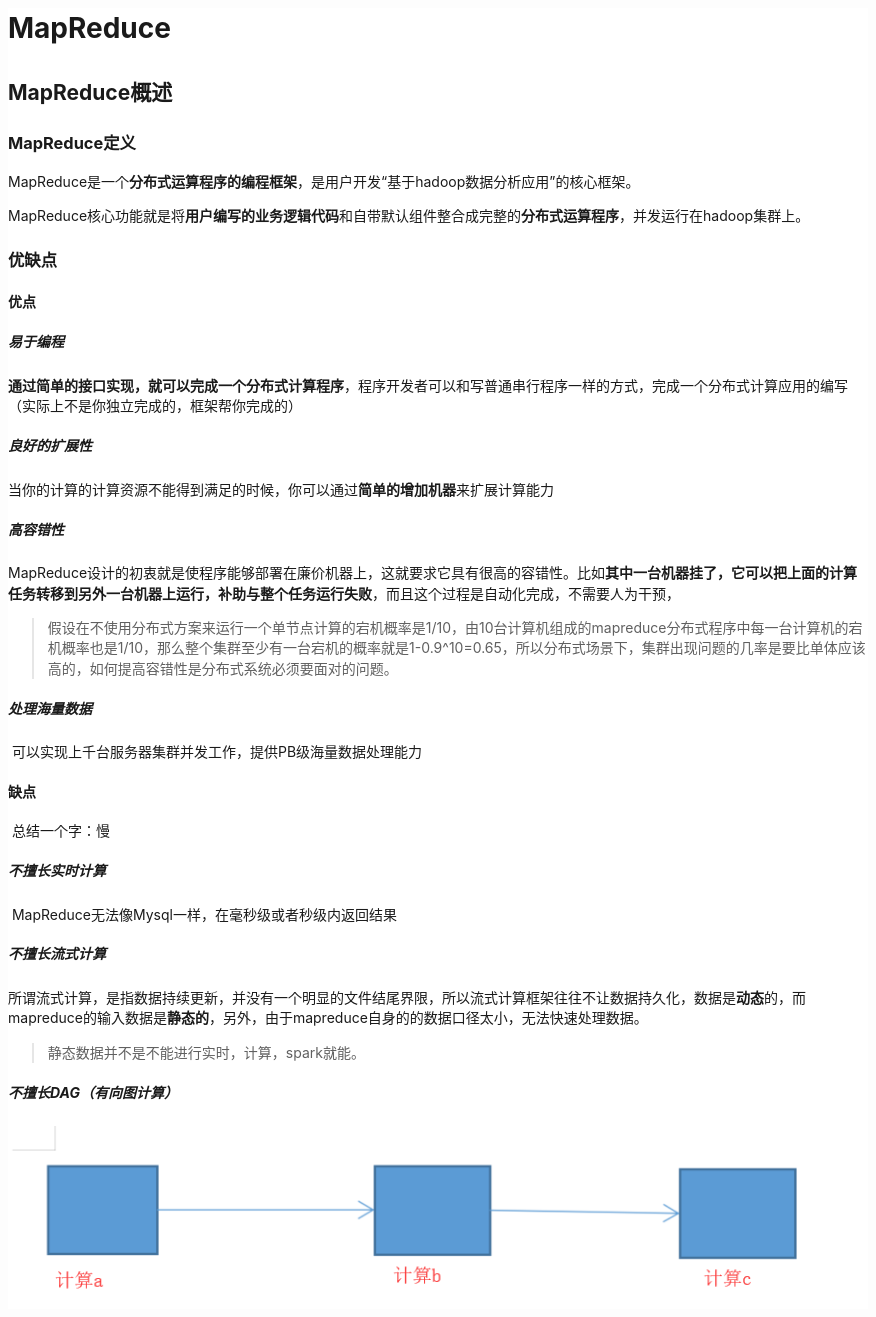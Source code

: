 # MapReduce

## MapReduce概述

### MapReduce定义

​	MapReduce是一个**分布式运算程序的编程框架**，是用户开发“基于hadoop数据分析应用”的核心框架。

​	MapReduce核心功能就是将**用户编写的业务逻辑代码**和自带默认组件整合成完整的**分布式运算程序**，并发运行在hadoop集群上。

### 优缺点

#### 优点

##### 易于编程

​	**通过简单的接口实现，就可以完成一个分布式计算程序**，程序开发者可以和写普通串行程序一样的方式，完成一个分布式计算应用的编写（实际上不是你独立完成的，框架帮你完成的）

##### 良好的扩展性

​	当你的计算的计算资源不能得到满足的时候，你可以通过**简单的增加机器**来扩展计算能力

##### 高容错性

​	MapReduce设计的初衷就是使程序能够部署在廉价机器上，这就要求它具有很高的容错性。比如**其中一台机器挂了，它可以把上面的计算任务转移到另外一台机器上运行，补助与整个任务运行失败**，而且这个过程是自动化完成，不需要人为干预，

> 假设在不使用分布式方案来运行一个单节点计算的宕机概率是1/10，由10台计算机组成的mapreduce分布式程序中每一台计算机的宕机概率也是1/10，那么整个集群至少有一台宕机的概率就是1-0.9^10=0.65，所以分布式场景下，集群出现问题的几率是要比单体应该高的，如何提高容错性是分布式系统必须要面对的问题。

##### 处理海量数据

​	可以实现上千台服务器集群并发工作，提供PB级海量数据处理能力

#### 缺点

​	总结一个字：慢

##### 不擅长实时计算

​	MapReduce无法像Mysql一样，在毫秒级或者秒级内返回结果

##### 不擅长流式计算

​	所谓流式计算，是指数据持续更新，并没有一个明显的文件结尾界限，所以流式计算框架往往不让数据持久化，数据是**动态**的，而mapreduce的输入数据是**静态的**，另外，由于mapreduce自身的的数据口径太小，无法快速处理数据。

> 静态数据并不是不能进行实时，计算，spark就能。

##### 不擅长DAG（有向图计算）

![](img/有向图.png)
